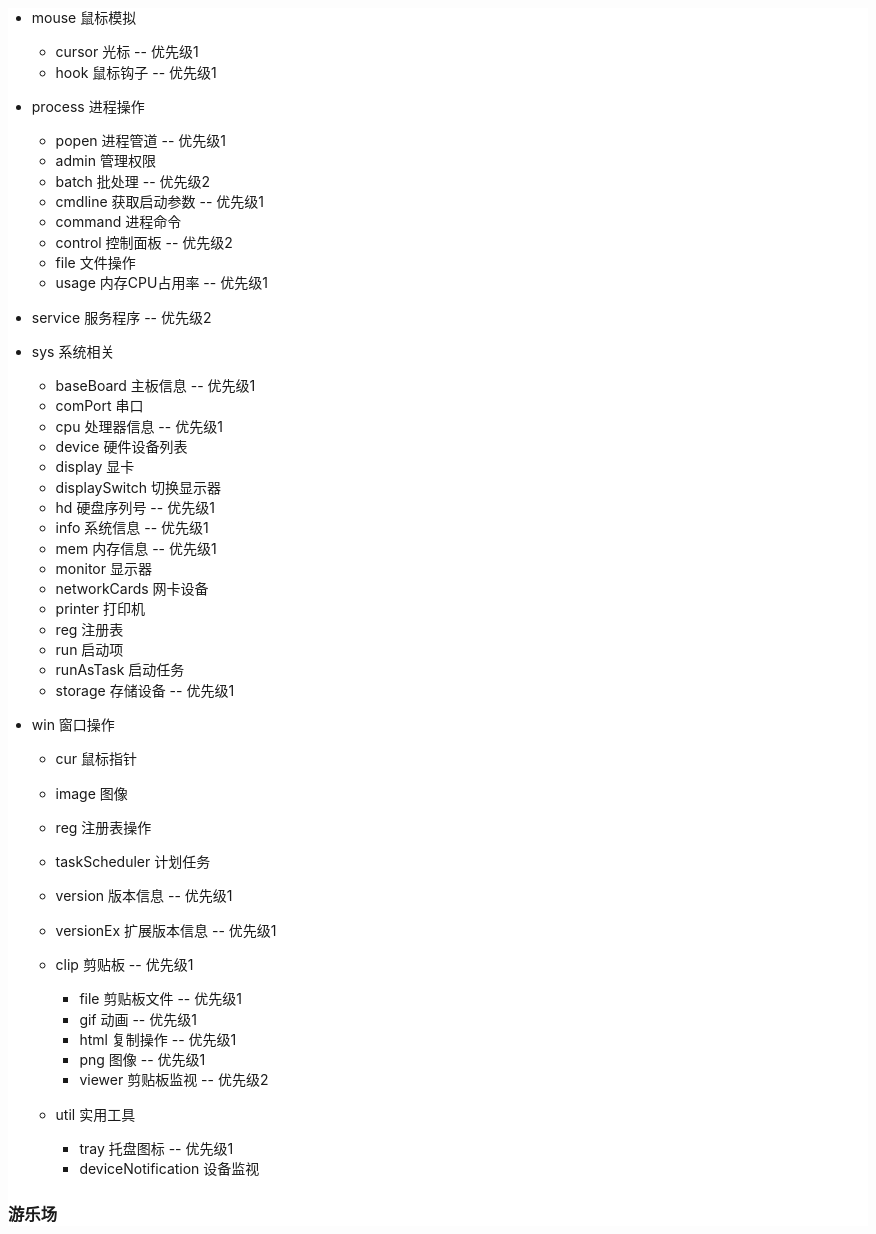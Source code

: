 - mouse 鼠标模拟
  - cursor 光标 -- 优先级1
  - hook 鼠标钩子 -- 优先级1

- process 进程操作
  - popen 进程管道 -- 优先级1
  - admin 管理权限
  - batch 批处理 -- 优先级2
  - cmdline 获取启动参数 -- 优先级1
  - command 进程命令
  - control 控制面板 -- 优先级2
  - file 文件操作
  - usage 内存CPU占用率 -- 优先级1


- service 服务程序 -- 优先级2
- sys 系统相关
  - baseBoard 主板信息 -- 优先级1
  - comPort 串口
  - cpu 处理器信息 -- 优先级1
  - device 硬件设备列表
  - display 显卡
  - displaySwitch 切换显示器
  - hd 硬盘序列号 -- 优先级1
  - info 系统信息 -- 优先级1
  - mem 内存信息 -- 优先级1
  - monitor 显示器
  - networkCards 网卡设备
  - printer 打印机
  - reg 注册表
  - run 启动项
  - runAsTask 启动任务
  - storage 存储设备 -- 优先级1


- win 窗口操作
  - cur 鼠标指针
  - image 图像
  - reg 注册表操作
  - taskScheduler 计划任务
  - version 版本信息 -- 优先级1
  - versionEx 扩展版本信息 -- 优先级1
  - clip 剪贴板 -- 优先级1
    - file 剪贴板文件 -- 优先级1
    - gif 动画 -- 优先级1
    - html 复制操作 -- 优先级1
    - png 图像 -- 优先级1
    - viewer 剪贴板监视 -- 优先级2

  - util 实用工具
    - tray 托盘图标 -- 优先级1
    - deviceNotification 设备监视

### 游乐场
